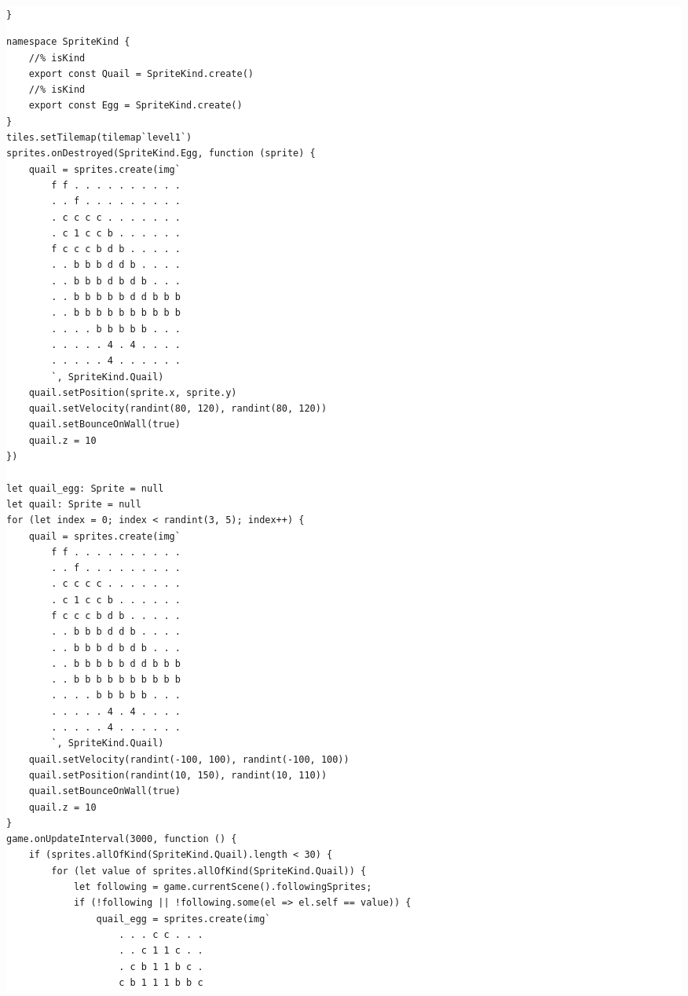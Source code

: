 ```assetjson
}
```

```customts
namespace SpriteKind {
    //% isKind
    export const Quail = SpriteKind.create()
    //% isKind
    export const Egg = SpriteKind.create()
}
tiles.setTilemap(tilemap`level1`)
sprites.onDestroyed(SpriteKind.Egg, function (sprite) {
    quail = sprites.create(img`
        f f . . . . . . . . . . 
        . . f . . . . . . . . . 
        . c c c c . . . . . . . 
        . c 1 c c b . . . . . . 
        f c c c b d b . . . . . 
        . . b b b d d b . . . . 
        . . b b b d b d b . . . 
        . . b b b b b d d b b b 
        . . b b b b b b b b b b 
        . . . . b b b b b . . . 
        . . . . . 4 . 4 . . . . 
        . . . . . 4 . . . . . . 
        `, SpriteKind.Quail)
    quail.setPosition(sprite.x, sprite.y)
    quail.setVelocity(randint(80, 120), randint(80, 120))
    quail.setBounceOnWall(true)
    quail.z = 10
})

let quail_egg: Sprite = null
let quail: Sprite = null
for (let index = 0; index < randint(3, 5); index++) {
    quail = sprites.create(img`
        f f . . . . . . . . . . 
        . . f . . . . . . . . . 
        . c c c c . . . . . . . 
        . c 1 c c b . . . . . . 
        f c c c b d b . . . . . 
        . . b b b d d b . . . . 
        . . b b b d b d b . . . 
        . . b b b b b d d b b b 
        . . b b b b b b b b b b 
        . . . . b b b b b . . . 
        . . . . . 4 . 4 . . . . 
        . . . . . 4 . . . . . . 
        `, SpriteKind.Quail)
    quail.setVelocity(randint(-100, 100), randint(-100, 100))
    quail.setPosition(randint(10, 150), randint(10, 110))
    quail.setBounceOnWall(true)
    quail.z = 10
}
game.onUpdateInterval(3000, function () {
    if (sprites.allOfKind(SpriteKind.Quail).length < 30) {
        for (let value of sprites.allOfKind(SpriteKind.Quail)) {
            let following = game.currentScene().followingSprites;
            if (!following || !following.some(el => el.self == value)) {
                quail_egg = sprites.create(img`
                    . . . c c . . . 
                    . . c 1 1 c . . 
                    . c b 1 1 b c . 
                    c b 1 1 1 b b c 
```